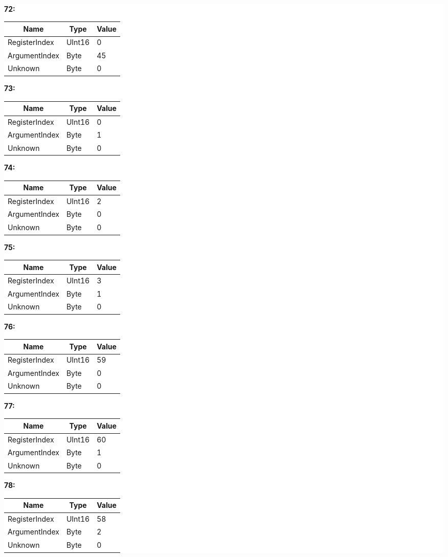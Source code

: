 
**72:**

Name	| Type	| Value
---	|---	|---	|
RegisterIndex	|UInt16	|0
ArgumentIndex	|Byte	|45
Unknown	|Byte	|0


**73:**

Name	| Type	| Value
---	|---	|---	|
RegisterIndex	|UInt16	|0
ArgumentIndex	|Byte	|1
Unknown	|Byte	|0


**74:**

Name	| Type	| Value
---	|---	|---	|
RegisterIndex	|UInt16	|2
ArgumentIndex	|Byte	|0
Unknown	|Byte	|0


**75:**

Name	| Type	| Value
---	|---	|---	|
RegisterIndex	|UInt16	|3
ArgumentIndex	|Byte	|1
Unknown	|Byte	|0


**76:**

Name	| Type	| Value
---	|---	|---	|
RegisterIndex	|UInt16	|59
ArgumentIndex	|Byte	|0
Unknown	|Byte	|0


**77:**

Name	| Type	| Value
---	|---	|---	|
RegisterIndex	|UInt16	|60
ArgumentIndex	|Byte	|1
Unknown	|Byte	|0


**78:**

Name	| Type	| Value
---	|---	|---	|
RegisterIndex	|UInt16	|58
ArgumentIndex	|Byte	|2
Unknown	|Byte	|0
